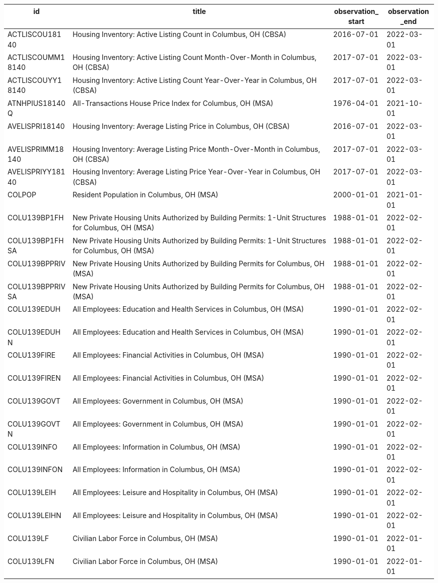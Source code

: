 | id                        | title                                                                                                                                                 | observation_start   | observation_end   |
|---------------------------|-------------------------------------------------------------------------------------------------------------------------------------------------------|---------------------|-------------------|
| ACTLISCOU18140            | Housing Inventory: Active Listing Count in Columbus, OH (CBSA)                                                                                        | 2016-07-01          | 2022-03-01        |
| ACTLISCOUMM18140          | Housing Inventory: Active Listing Count Month-Over-Month in Columbus, OH (CBSA)                                                                       | 2017-07-01          | 2022-03-01        |
| ACTLISCOUYY18140          | Housing Inventory: Active Listing Count Year-Over-Year in Columbus, OH (CBSA)                                                                         | 2017-07-01          | 2022-03-01        |
| ATNHPIUS18140Q            | All-Transactions House Price Index for Columbus, OH (MSA)                                                                                             | 1976-04-01          | 2021-10-01        |
| AVELISPRI18140            | Housing Inventory: Average Listing Price in Columbus, OH (CBSA)                                                                                       | 2016-07-01          | 2022-03-01        |
| AVELISPRIMM18140          | Housing Inventory: Average Listing Price Month-Over-Month in Columbus, OH (CBSA)                                                                      | 2017-07-01          | 2022-03-01        |
| AVELISPRIYY18140          | Housing Inventory: Average Listing Price Year-Over-Year in Columbus, OH (CBSA)                                                                        | 2017-07-01          | 2022-03-01        |
| COLPOP                    | Resident Population in Columbus, OH (MSA)                                                                                                             | 2000-01-01          | 2021-01-01        |
| COLU139BP1FH              | New Private Housing Units Authorized by Building Permits: 1-Unit Structures for Columbus, OH (MSA)                                                    | 1988-01-01          | 2022-02-01        |
| COLU139BP1FHSA            | New Private Housing Units Authorized by Building Permits: 1-Unit Structures for Columbus, OH (MSA)                                                    | 1988-01-01          | 2022-02-01        |
| COLU139BPPRIV             | New Private Housing Units Authorized by Building Permits for Columbus, OH (MSA)                                                                       | 1988-01-01          | 2022-02-01        |
| COLU139BPPRIVSA           | New Private Housing Units Authorized by Building Permits for Columbus, OH (MSA)                                                                       | 1988-01-01          | 2022-02-01        |
| COLU139EDUH               | All Employees: Education and Health Services in Columbus, OH (MSA)                                                                                    | 1990-01-01          | 2022-02-01        |
| COLU139EDUHN              | All Employees: Education and Health Services in Columbus, OH (MSA)                                                                                    | 1990-01-01          | 2022-02-01        |
| COLU139FIRE               | All Employees: Financial Activities in Columbus, OH (MSA)                                                                                             | 1990-01-01          | 2022-02-01        |
| COLU139FIREN              | All Employees: Financial Activities in Columbus, OH (MSA)                                                                                             | 1990-01-01          | 2022-02-01        |
| COLU139GOVT               | All Employees: Government in Columbus, OH (MSA)                                                                                                       | 1990-01-01          | 2022-02-01        |
| COLU139GOVTN              | All Employees: Government in Columbus, OH (MSA)                                                                                                       | 1990-01-01          | 2022-02-01        |
| COLU139INFO               | All Employees: Information in Columbus, OH (MSA)                                                                                                      | 1990-01-01          | 2022-02-01        |
| COLU139INFON              | All Employees: Information in Columbus, OH (MSA)                                                                                                      | 1990-01-01          | 2022-02-01        |
| COLU139LEIH               | All Employees: Leisure and Hospitality in Columbus, OH (MSA)                                                                                          | 1990-01-01          | 2022-02-01        |
| COLU139LEIHN              | All Employees: Leisure and Hospitality in Columbus, OH (MSA)                                                                                          | 1990-01-01          | 2022-02-01        |
| COLU139LF                 | Civilian Labor Force in Columbus, OH (MSA)                                                                                                            | 1990-01-01          | 2022-01-01        |
| COLU139LFN                | Civilian Labor Force in Columbus, OH (MSA)                                                                                                            | 1990-01-01          | 2022-01-01        |